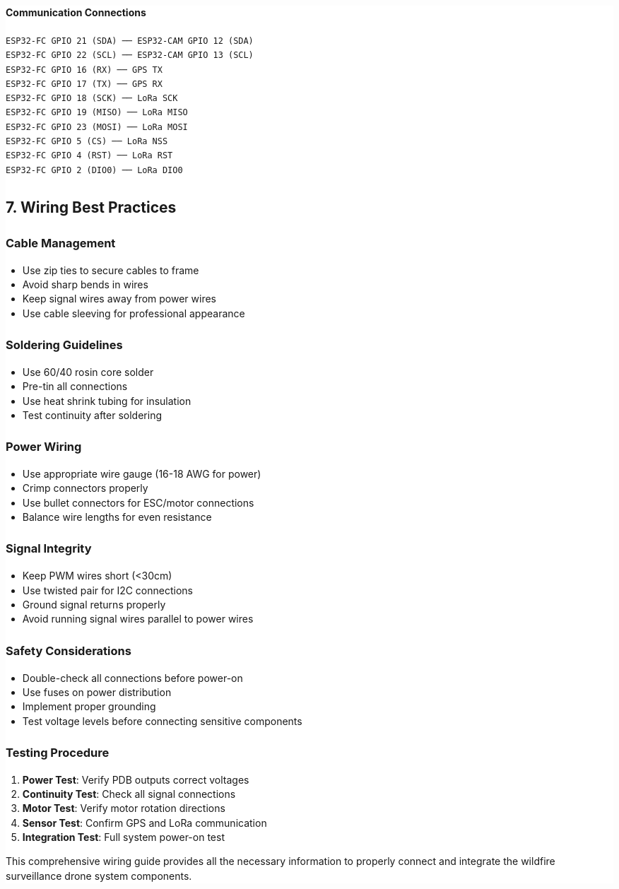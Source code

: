 #### Communication Connections
```
ESP32-FC GPIO 21 (SDA) ── ESP32-CAM GPIO 12 (SDA)
ESP32-FC GPIO 22 (SCL) ── ESP32-CAM GPIO 13 (SCL)
ESP32-FC GPIO 16 (RX) ── GPS TX
ESP32-FC GPIO 17 (TX) ── GPS RX
ESP32-FC GPIO 18 (SCK) ── LoRa SCK
ESP32-FC GPIO 19 (MISO) ── LoRa MISO
ESP32-FC GPIO 23 (MOSI) ── LoRa MOSI
ESP32-FC GPIO 5 (CS) ── LoRa NSS
ESP32-FC GPIO 4 (RST) ── LoRa RST
ESP32-FC GPIO 2 (DIO0) ── LoRa DIO0
```

## 7. Wiring Best Practices

### Cable Management
- Use zip ties to secure cables to frame
- Avoid sharp bends in wires
- Keep signal wires away from power wires
- Use cable sleeving for professional appearance

### Soldering Guidelines
- Use 60/40 rosin core solder
- Pre-tin all connections
- Use heat shrink tubing for insulation
- Test continuity after soldering

### Power Wiring
- Use appropriate wire gauge (16-18 AWG for power)
- Crimp connectors properly
- Use bullet connectors for ESC/motor connections
- Balance wire lengths for even resistance

### Signal Integrity
- Keep PWM wires short (<30cm)
- Use twisted pair for I2C connections
- Ground signal returns properly
- Avoid running signal wires parallel to power wires

### Safety Considerations
- Double-check all connections before power-on
- Use fuses on power distribution
- Implement proper grounding
- Test voltage levels before connecting sensitive components

### Testing Procedure
1. **Power Test**: Verify PDB outputs correct voltages
2. **Continuity Test**: Check all signal connections
3. **Motor Test**: Verify motor rotation directions
4. **Sensor Test**: Confirm GPS and LoRa communication
5. **Integration Test**: Full system power-on test

This comprehensive wiring guide provides all the necessary information to properly connect and integrate the wildfire surveillance drone system components.
